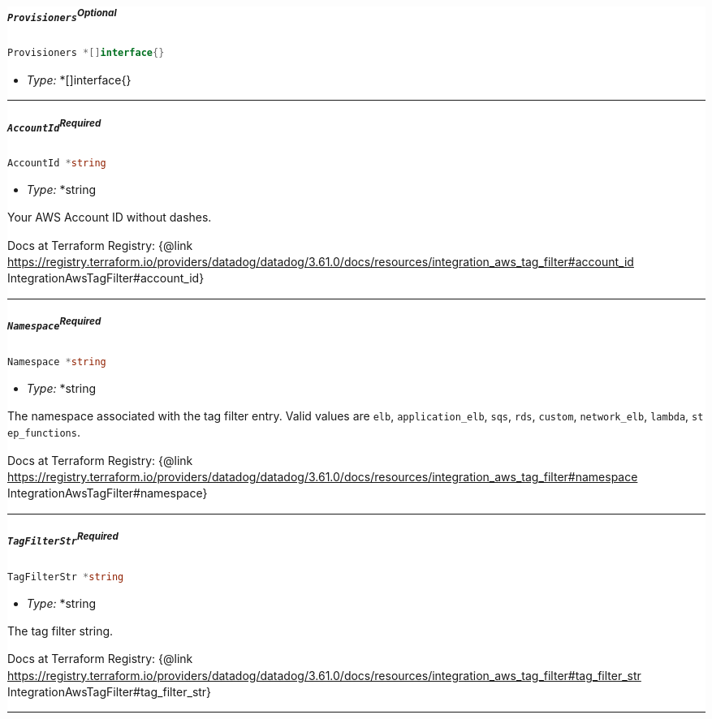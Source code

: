 ##### `Provisioners`<sup>Optional</sup> <a name="Provisioners" id="@cdktf/provider-datadog.integrationAwsTagFilter.IntegrationAwsTagFilterConfig.property.provisioners"></a>

```go
Provisioners *[]interface{}
```

- *Type:* *[]interface{}

---

##### `AccountId`<sup>Required</sup> <a name="AccountId" id="@cdktf/provider-datadog.integrationAwsTagFilter.IntegrationAwsTagFilterConfig.property.accountId"></a>

```go
AccountId *string
```

- *Type:* *string

Your AWS Account ID without dashes.

Docs at Terraform Registry: {@link https://registry.terraform.io/providers/datadog/datadog/3.61.0/docs/resources/integration_aws_tag_filter#account_id IntegrationAwsTagFilter#account_id}

---

##### `Namespace`<sup>Required</sup> <a name="Namespace" id="@cdktf/provider-datadog.integrationAwsTagFilter.IntegrationAwsTagFilterConfig.property.namespace"></a>

```go
Namespace *string
```

- *Type:* *string

The namespace associated with the tag filter entry. Valid values are `elb`, `application_elb`, `sqs`, `rds`, `custom`, `network_elb`, `lambda`, `step_functions`.

Docs at Terraform Registry: {@link https://registry.terraform.io/providers/datadog/datadog/3.61.0/docs/resources/integration_aws_tag_filter#namespace IntegrationAwsTagFilter#namespace}

---

##### `TagFilterStr`<sup>Required</sup> <a name="TagFilterStr" id="@cdktf/provider-datadog.integrationAwsTagFilter.IntegrationAwsTagFilterConfig.property.tagFilterStr"></a>

```go
TagFilterStr *string
```

- *Type:* *string

The tag filter string.

Docs at Terraform Registry: {@link https://registry.terraform.io/providers/datadog/datadog/3.61.0/docs/resources/integration_aws_tag_filter#tag_filter_str IntegrationAwsTagFilter#tag_filter_str}

---